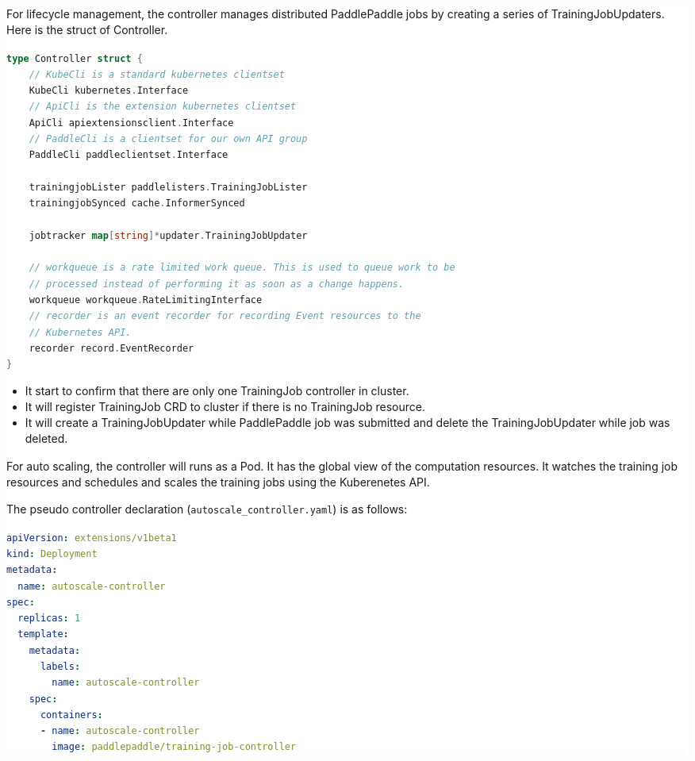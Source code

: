 For lifecycle management, the controller manages distributed PaddlePaddle jobs by creating a series of 
TrainingJobUpdaters. Here is 
the struct of Controller.
```go
type Controller struct {
	// KubeCli is a standard kubernetes clientset
	KubeCli kubernetes.Interface
	// ApiCli is the extension kubernetes clientset
	ApiCli apiextensionsclient.Interface
	// PaddleCli is a clientset for our own API group
	PaddleCli paddleclientset.Interface

	trainingjobLister paddlelisters.TrainingJobLister
	trainingjobSynced cache.InformerSynced

	jobtracker map[string]*updater.TrainingJobUpdater

	// workqueue is a rate limited work queue. This is used to queue work to be
	// processed instead of performing it as soon as a change happens.
	workqueue workqueue.RateLimitingInterface
	// recorder is an event recorder for recording Event resources to the
	// Kubernetes API.
	recorder record.EventRecorder
}

```

- It start to confirm that there are only one TrainingJob controller in cluster.
- It will register TrainingJob CRD to cluster if there is no TrainingJob resource.
- It will create a TrainingJobUpdater while PaddlePaddle job was submitted and delete the TrainingJobUpdater while job was 
deleted.

For auto scaling, the controller will runs as a Pod. It has the global view of
the computation resources. It watches the training job resources and
schedules and scales the training jobs using the Kuberenetes API.

The pseudo controller declaration (`autoscale_controller.yaml`) is
as follows:

```yaml
apiVersion: extensions/v1beta1
kind: Deployment
metadata:
  name: autoscale-controller
spec:
  replicas: 1
  template:
    metadata:
      labels:
        name: autoscale-controller
    spec:
      containers:
      - name: autoscale-controller
        image: paddlepaddle/training-job-controller
```
